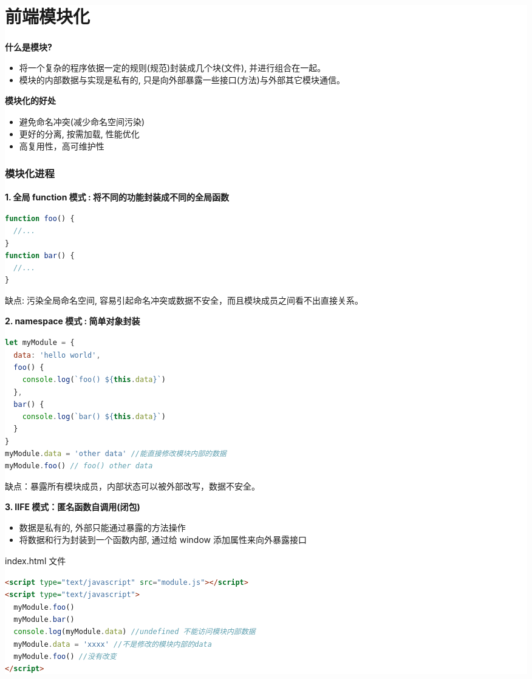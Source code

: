 # 前端模块化

**什么是模块?**

- 将一个复杂的程序依据一定的规则(规范)封装成几个块(文件), 并进行组合在一起。
- 模块的内部数据与实现是私有的, 只是向外部暴露一些接口(方法)与外部其它模块通信。

**模块化的好处**

- 避免命名冲突(减少命名空间污染)
- 更好的分离, 按需加载, 性能优化
- 高复用性，高可维护性

### 模块化进程

**1. 全局 function 模式 : 将不同的功能封装成不同的全局函数**

```js
function foo() {
  //...
}
function bar() {
  //...
}
```

缺点: 污染全局命名空间, 容易引起命名冲突或数据不安全，而且模块成员之间看不出直接关系。

**2. namespace 模式 : 简单对象封装**

```js
let myModule = {
  data: 'hello world',
  foo() {
    console.log(`foo() ${this.data}`)
  },
  bar() {
    console.log(`bar() ${this.data}`)
  }
}
myModule.data = 'other data' //能直接修改模块内部的数据
myModule.foo() // foo() other data
```

缺点：暴露所有模块成员，内部状态可以被外部改写，数据不安全。

**3. IIFE 模式：匿名函数自调用(闭包)**

- 数据是私有的, 外部只能通过暴露的方法操作
- 将数据和行为封装到一个函数内部, 通过给 window 添加属性来向外暴露接口

index.html 文件

```html
<script type="text/javascript" src="module.js"></script>
<script type="text/javascript">
  myModule.foo()
  myModule.bar()
  console.log(myModule.data) //undefined 不能访问模块内部数据
  myModule.data = 'xxxx' //不是修改的模块内部的data
  myModule.foo() //没有改变
</script>
```
